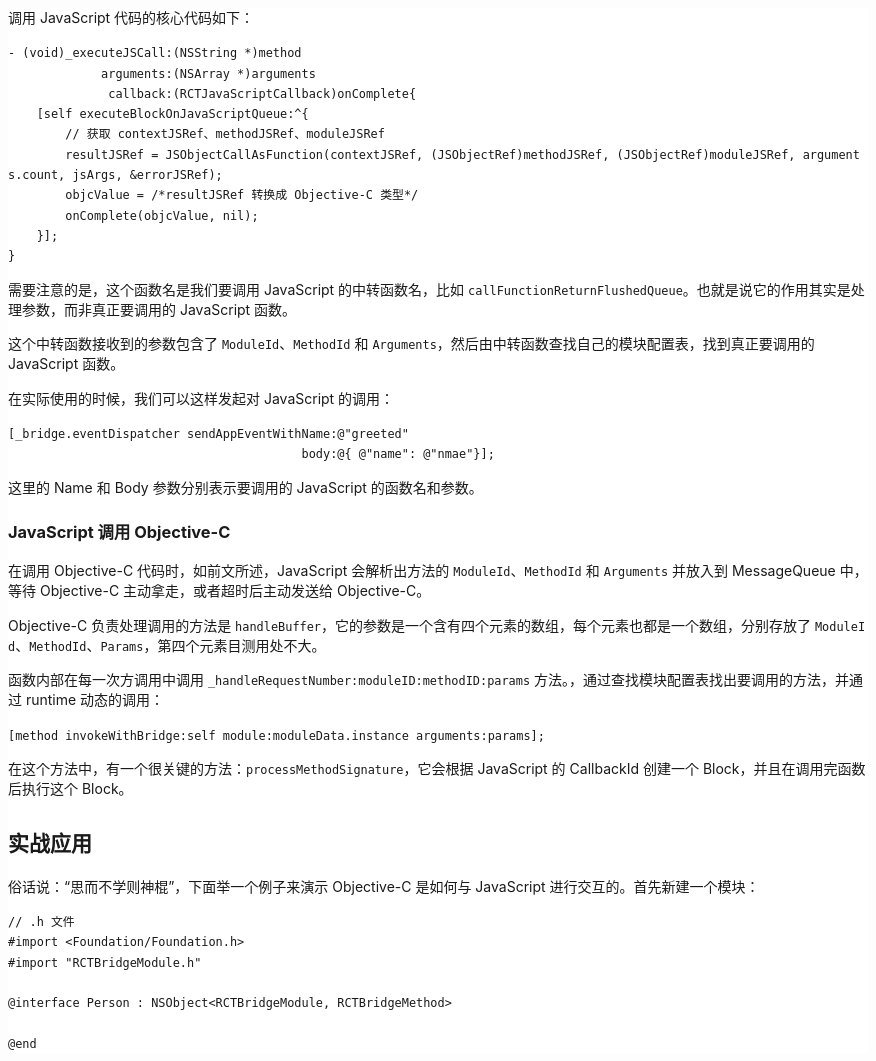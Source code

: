 调用 JavaScript 代码的核心代码如下：

```objc
- (void)_executeJSCall:(NSString *)method
             arguments:(NSArray *)arguments
              callback:(RCTJavaScriptCallback)onComplete{
    [self executeBlockOnJavaScriptQueue:^{
        // 获取 contextJSRef、methodJSRef、moduleJSRef
        resultJSRef = JSObjectCallAsFunction(contextJSRef, (JSObjectRef)methodJSRef, (JSObjectRef)moduleJSRef, arguments.count, jsArgs, &errorJSRef);
        objcValue = /*resultJSRef 转换成 Objective-C 类型*/
        onComplete(objcValue, nil);
    }];
}
```

需要注意的是，这个函数名是我们要调用 JavaScript 的中转函数名，比如 `callFunctionReturnFlushedQueue`。也就是说它的作用其实是处理参数，而非真正要调用的 JavaScript 函数。

这个中转函数接收到的参数包含了 `ModuleId`、`MethodId` 和 `Arguments`，然后由中转函数查找自己的模块配置表，找到真正要调用的 JavaScript 函数。

在实际使用的时候，我们可以这样发起对 JavaScript 的调用：

```objc
[_bridge.eventDispatcher sendAppEventWithName:@"greeted"
                                         body:@{ @"name": @"nmae"}];
```

这里的 Name 和 Body 参数分别表示要调用的 JavaScript 的函数名和参数。

### JavaScript 调用 Objective-C

在调用 Objective-C 代码时，如前文所述，JavaScript 会解析出方法的 `ModuleId`、`MethodId` 和 `Arguments` 并放入到 MessageQueue 中，等待 Objective-C 主动拿走，或者超时后主动发送给 Objective-C。

Objective-C 负责处理调用的方法是 `handleBuffer`，它的参数是一个含有四个元素的数组，每个元素也都是一个数组，分别存放了 `ModuleId`、`MethodId`、`Params`，第四个元素目测用处不大。

函数内部在每一次方调用中调用 `_handleRequestNumber:moduleID:methodID:params` 方法。，通过查找模块配置表找出要调用的方法，并通过 runtime 动态的调用：

```objc
[method invokeWithBridge:self module:moduleData.instance arguments:params];
```

在这个方法中，有一个很关键的方法：`processMethodSignature`，它会根据 JavaScript 的 CallbackId 创建一个 Block，并且在调用完函数后执行这个 Block。

## 实战应用

俗话说：“思而不学则神棍”，下面举一个例子来演示 Objective-C 是如何与 JavaScript 进行交互的。首先新建一个模块：

```objc
// .h 文件
#import <Foundation/Foundation.h>
#import "RCTBridgeModule.h"

@interface Person : NSObject<RCTBridgeModule, RCTBridgeMethod>

@end
```
